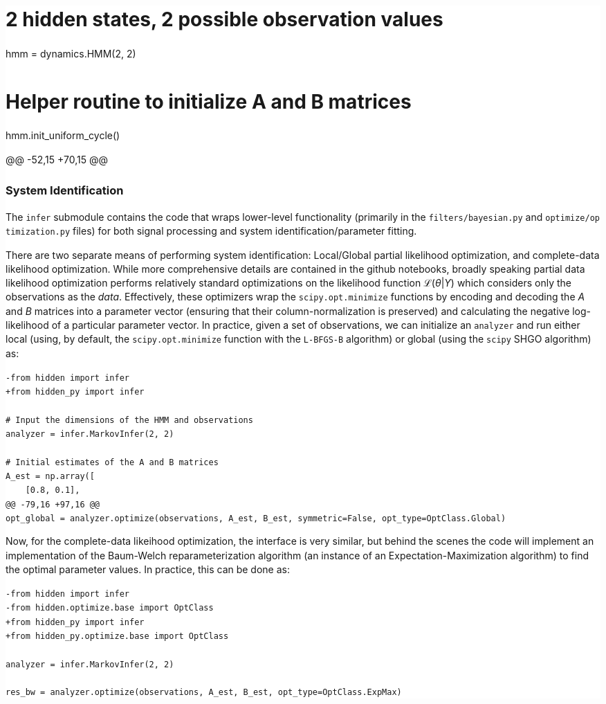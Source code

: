  # 2 hidden states, 2 possible observation values
 hmm = dynamics.HMM(2, 2)
 
 # Helper routine to initialize A and B matrices
 hmm.init_uniform_cycle()
 
@@ -52,15 +70,15 @@
 ### System Identification
 
 The `infer` submodule contains the code that wraps lower-level functionality (primarily in the `filters/bayesian.py` and `optimize/optimization.py` files) for both signal processing and system identification/parameter fitting.
 
 There are two separate means of performing system identification: Local/Global partial likelihood optimization, and complete-data likelihood optimization. While more comprehensive details are contained in the github notebooks, broadly speaking partial data likelihood optimization performs relatively standard optimizations on the likelihood function $\mathcal{L}(\theta | Y)$ which considers only the observations as the _data_. Effectively, these optimizers wrap the `scipy.opt.minimize` functions by encoding and decoding the $A$ and $B$ matrices into a parameter vector (ensuring that their column-normalization is preserved) and calculating the negative log-likelihood of a particular parameter vector. In practice, given a set of observations, we can initialize an `analyzer` and run either local (using, by default, the `scipy.opt.minimize` function with the `L-BFGS-B` algorithm) or global (using the `scipy` SHGO algorithm) as:
 
 ```
-from hidden import infer
+from hidden_py import infer
 
 # Input the dimensions of the HMM and observations
 analyzer = infer.MarkovInfer(2, 2)
 
 # Initial estimates of the A and B matrices
 A_est = np.array([
     [0.8, 0.1],
@@ -79,16 +97,16 @@
 opt_global = analyzer.optimize(observations, A_est, B_est, symmetric=False, opt_type=OptClass.Global)
 
 ```
 
 Now, for the complete-data likeihood optimization, the interface is very similar, but behind the scenes the code will implement an implementation of the Baum-Welch reparameterization algorithm (an instance of an Expectation-Maximization algorithm) to find the optimal parameter values. In practice, this can be done as:
 
 ```
-from hidden import infer
-from hidden.optimize.base import OptClass
+from hidden_py import infer
+from hidden_py.optimize.base import OptClass
 
 analyzer = infer.MarkovInfer(2, 2)
 
 res_bw = analyzer.optimize(observations, A_est, B_est, opt_type=OptClass.ExpMax)
 
 ```
 